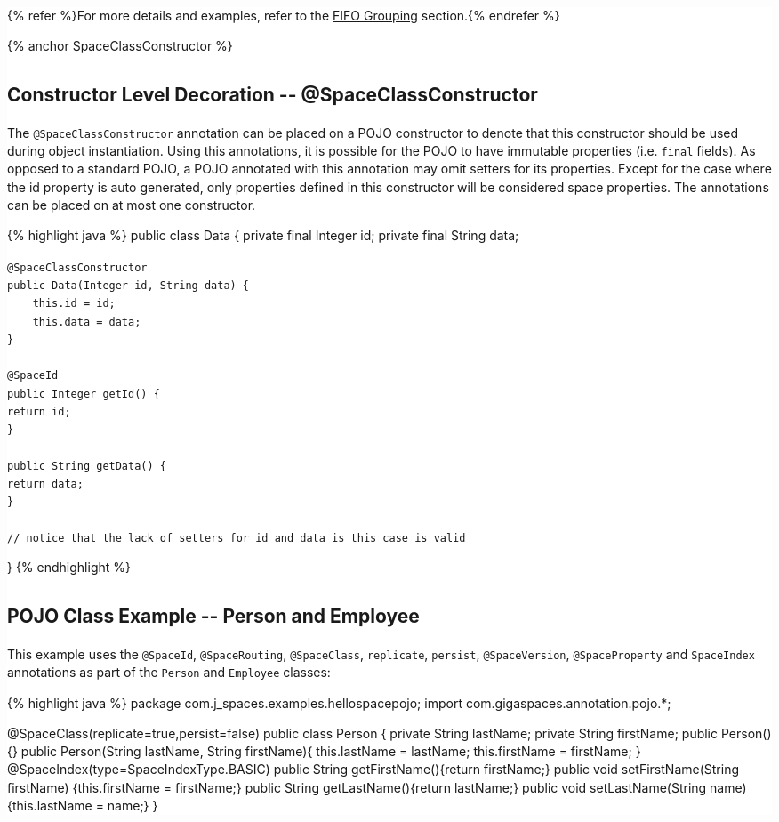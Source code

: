 {% refer %}For more details and examples, refer to the [FIFO Grouping](./fifo-grouping.html) section.{% endrefer %}

{% anchor SpaceClassConstructor %}
## Constructor Level Decoration -- @SpaceClassConstructor

The `@SpaceClassConstructor` annotation can be placed on a POJO constructor to denote that this constructor should be used during object instantiation.
Using this annotations, it is possible for the POJO to have immutable properties (i.e. `final` fields).
As opposed to a standard POJO, a POJO annotated with this annotation may omit setters for its properties.
Except for the case where the id property is auto generated, only properties defined in this constructor will be considered space properties.
The annotations can be placed on at most one constructor.

{% highlight java %}
public class Data {
    private final Integer id;
    private final String data;

    @SpaceClassConstructor
    public Data(Integer id, String data) {
        this.id = id;
        this.data = data;
    }

    @SpaceId
    public Integer getId() {
	return id;
    }

    public String getData() {
	return data;
    }

    // notice that the lack of setters for id and data is this case is valid
}
{% endhighlight %}

## POJO Class Example -- Person and Employee

This example uses the `@SpaceId`, `@SpaceRouting`, `@SpaceClass`, `replicate`, `persist`, `@SpaceVersion`, `@SpaceProperty` and `SpaceIndex` annotations as part of the `Person` and `Employee` classes:

{% highlight java %}
package com.j_spaces.examples.hellospacepojo;
import com.gigaspaces.annotation.pojo.*;

@SpaceClass(replicate=true,persist=false)
public class Person {
    private String	lastName;
    private String	firstName;
    public Person(){}
    public Person(String lastName, String firstName){
        this.lastName = lastName;
        this.firstName = firstName;
    }
    @SpaceIndex(type=SpaceIndexType.BASIC)
    public String getFirstName(){return firstName;}
    public void setFirstName(String firstName)
          {this.firstName = firstName;}
    public String getLastName(){return lastName;}
    public void setLastName(String name) {this.lastName = name;}
}